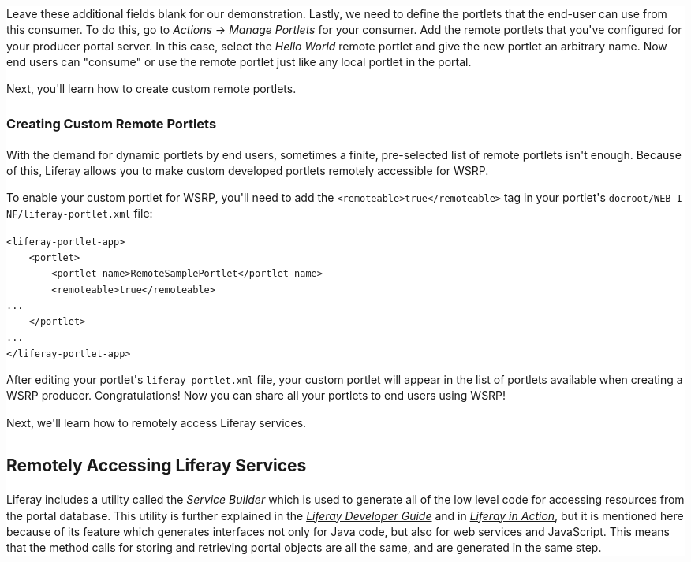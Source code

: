 Leave these additional fields blank for our demonstration. Lastly, we need to
define the portlets that the end-user can use from this consumer. To do this, go
to *Actions* &rarr; *Manage Portlets* for your consumer. Add the remote portlets
that you've configured for your producer portal server. In this case, select the
*Hello World* remote portlet and give the new portlet an arbitrary name. Now end
users can "consume" or use the remote portlet just like any local portlet in the
portal.

Next, you'll learn how to create custom remote portlets.

### Creating Custom Remote Portlets [](id=creating-custom-remote-portlets-liferay-portal-6-2-user-guide-18-en)

With the demand for dynamic portlets by end users, sometimes a finite,
pre-selected list of remote portlets isn't enough. Because of this, Liferay
allows you to make custom developed portlets remotely accessible for WSRP.

To enable your custom portlet for WSRP, you'll need to add the
`<remoteable>true</remoteable>` tag in your portlet's
`docroot/WEB-INF/liferay-portlet.xml` file:

	<liferay-portlet-app>
		<portlet>
			<portlet-name>RemoteSamplePortlet</portlet-name>
			<remoteable>true</remoteable>
	...
		</portlet>
	...
	</liferay-portlet-app>

After editing your portlet's `liferay-portlet.xml` file, your custom portlet
will appear in the list of portlets available when creating a WSRP producer.
Congratulations! Now you can share all your portlets to end users using WSRP!

Next, we'll learn how to remotely access Liferay services.

## Remotely Accessing Liferay Services [](id=remotely-accessing-liferay-services-liferay-portal-6-2-user-guide-18-en)

Liferay includes a utility called the *Service Builder* which is used to
generate all of the low level code for accessing resources from the portal
database. This utility is further explained in the [*Liferay Developer Guide*](http://www.liferay.com/documentation/liferay-portal/6.2/development) and
in [*Liferay in Action*](http://manning.com/sezov), but it is mentioned here
because of its feature which generates interfaces not only for Java code, but
also for web services and JavaScript. This means that the method calls for
storing and retrieving portal objects are all the same, and are generated in the
same step.
